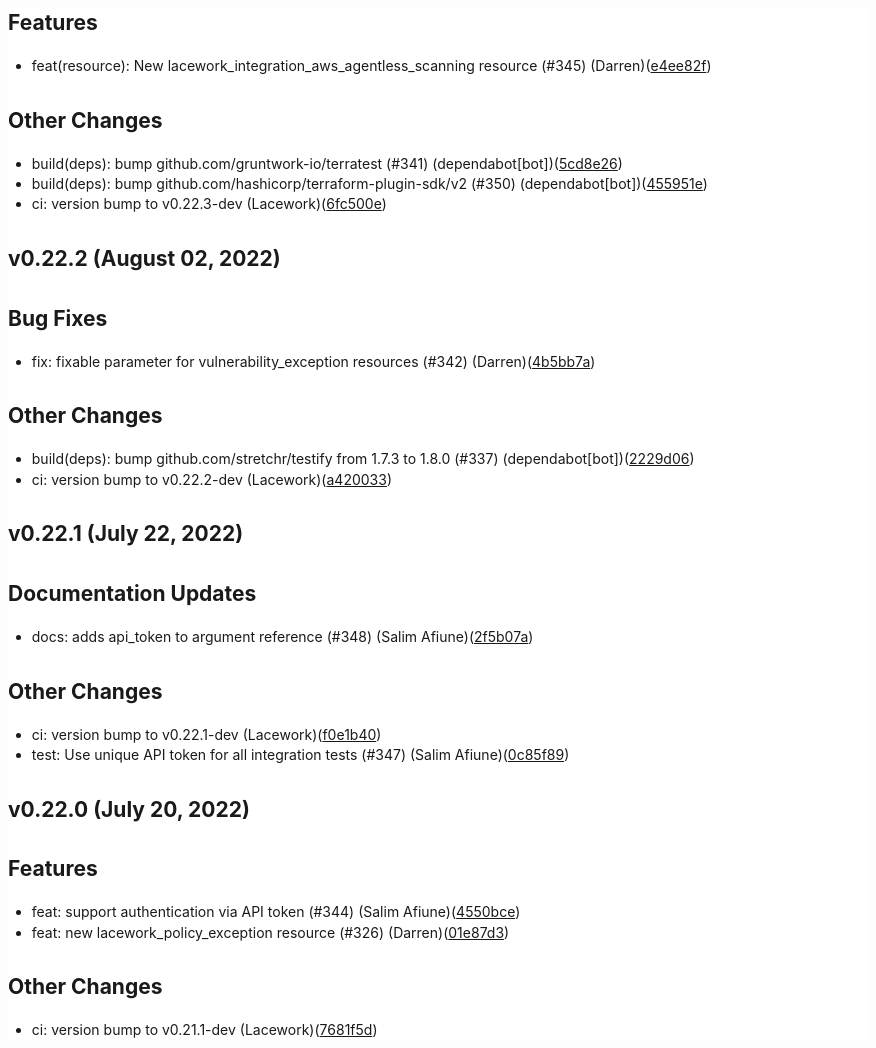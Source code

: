 ## Features
* feat(resource): New lacework_integration_aws_agentless_scanning resource   (#345) (Darren)([e4ee82f](https://github.com/lacework/terraform-provider-lacework/commit/e4ee82ff571f2ba373a2f8702b7eac2c5e5d6803))
## Other Changes
* build(deps): bump github.com/gruntwork-io/terratest (#341) (dependabot[bot])([5cd8e26](https://github.com/lacework/terraform-provider-lacework/commit/5cd8e265a62be2fae8c3089f8ac5743078c65c82))
* build(deps): bump github.com/hashicorp/terraform-plugin-sdk/v2 (#350) (dependabot[bot])([455951e](https://github.com/lacework/terraform-provider-lacework/commit/455951e8877189f3ecdb951d0fa8be703527aa74))
* ci: version bump to v0.22.3-dev (Lacework)([6fc500e](https://github.com/lacework/terraform-provider-lacework/commit/6fc500ea0d162a5d9d35c3fa06b36905dbeac2f2))

## v0.22.2 (August 02, 2022)

## Bug Fixes
* fix: fixable parameter for vulnerability_exception resources (#342) (Darren)([4b5bb7a](https://github.com/lacework/terraform-provider-lacework/commit/4b5bb7a6751dccbda3532609b1c2f7cfdac9fec1))
## Other Changes
* build(deps): bump github.com/stretchr/testify from 1.7.3 to 1.8.0 (#337) (dependabot[bot])([2229d06](https://github.com/lacework/terraform-provider-lacework/commit/2229d069c887086f4a9e5a4f23fef6ce8b14b586))
* ci: version bump to v0.22.2-dev (Lacework)([a420033](https://github.com/lacework/terraform-provider-lacework/commit/a42003381d099ead77b5f4d1f652765f9ba5b8eb))

## v0.22.1 (July 22, 2022)

## Documentation Updates
* docs: adds api_token to argument reference (#348) (Salim Afiune)([2f5b07a](https://github.com/lacework/terraform-provider-lacework/commit/2f5b07a36cf0c41b01f8b390f09ebacc72ec9e32))
## Other Changes
* ci: version bump to v0.22.1-dev (Lacework)([f0e1b40](https://github.com/lacework/terraform-provider-lacework/commit/f0e1b40b6e4ed0ae16bba6941d305edc91875b47))
* test: Use unique API token for all integration tests (#347) (Salim Afiune)([0c85f89](https://github.com/lacework/terraform-provider-lacework/commit/0c85f892c5db68c76cc11fa0a3ef67be50399dd9))

## v0.22.0 (July 20, 2022)

## Features
* feat: support authentication via API token (#344) (Salim Afiune)([4550bce](https://github.com/lacework/terraform-provider-lacework/commit/4550bce99c97babc8cefef5caff62ed8018493a1))
* feat: new lacework_policy_exception resource (#326) (Darren)([01e87d3](https://github.com/lacework/terraform-provider-lacework/commit/01e87d37dd668910cdf89cc92c510e61ac0d73f1))
## Other Changes
* ci: version bump to v0.21.1-dev (Lacework)([7681f5d](https://github.com/lacework/terraform-provider-lacework/commit/7681f5d627112655270f526c66b299446d010eb7))
